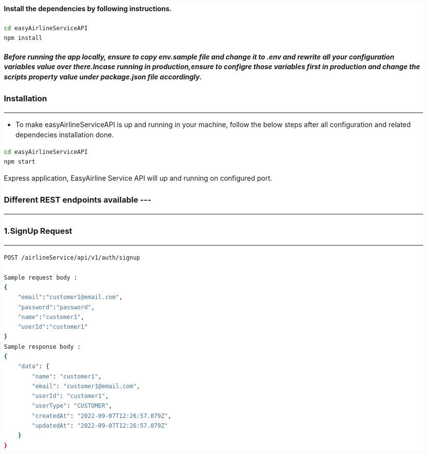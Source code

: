 #### Install the dependencies  by following instructions.

```sh
cd easyAirlineServiceAPI
npm install
```

##### Before running the app locally, ensure to copy env.sample file and change it to .env and rewrite all your configuration variables value over there.Incase running in production,ensure to configre those variables first in production and change the scripts property value under package.json file accordingly.

### Installation

---

- To make easyAirlineServiceAPI is up and running in your machine, follow the below steps after all configuration and related dependecies installation done.

```sh
cd easyAirlineServiceAPI
npm start
```

Express application, EasyAirline Service API will up and running on configured port.

### Different REST endpoints available ---

---

### 1.SignUp Request

---

```sh
POST /airlineService/api/v1/auth/signup

Sample request body :
{
    "email":"customer1@email.com",
    "password":"password",
    "name":"customer1",
    "userId":"customer1"   
}
Sample response body :
{
    "data": {
        "name": "customer1",
        "email": "customer1@email.com",
        "userId": "customer1",
        "userType": "CUSTOMER",
        "createdAt": "2022-09-07T12:26:57.079Z",
        "updatedAt": "2022-09-07T12:26:57.079Z"
    }
}
```
